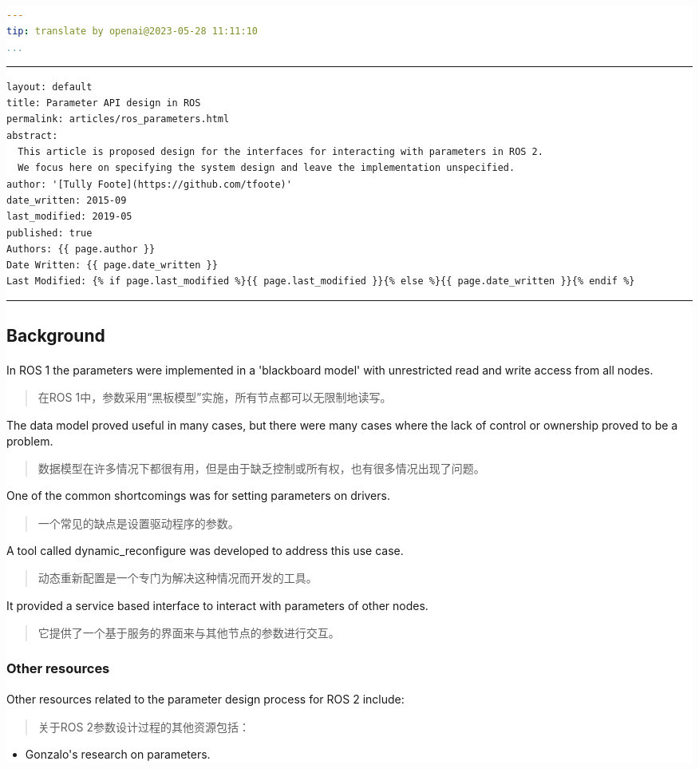 ```yaml
---
tip: translate by openai@2023-05-28 11:11:10
...
```

---
    layout: default
    title: Parameter API design in ROS
    permalink: articles/ros_parameters.html
    abstract:
      This article is proposed design for the interfaces for interacting with parameters in ROS 2.
      We focus here on specifying the system design and leave the implementation unspecified.
    author: '[Tully Foote](https://github.com/tfoote)'
    date_written: 2015-09
    last_modified: 2019-05
    published: true
    Authors: {{ page.author }}
    Date Written: {{ page.date_written }}
    Last Modified: {% if page.last_modified %}{{ page.last_modified }}{% else %}{{ page.date_written }}{% endif %}
---

## Background


In ROS 1 the parameters were implemented in a 'blackboard model' with unrestricted read and write access from all nodes.

> 在ROS 1中，参数采用“黑板模型”实施，所有节点都可以无限制地读写。

The data model proved useful in many cases, but there were many cases where the lack of control or ownership proved to be a problem.

> 数据模型在许多情况下都很有用，但是由于缺乏控制或所有权，也有很多情况出现了问题。

One of the common shortcomings was for setting parameters on drivers.

> 一个常见的缺点是设置驱动程序的参数。

A tool called dynamic_reconfigure was developed to address this use case.

> 动态重新配置是一个专门为解决这种情况而开发的工具。

It provided a service based interface to interact with parameters of other nodes.

> 它提供了一个基于服务的界面来与其他节点的参数进行交互。

### Other resources


Other resources related to the parameter design process for ROS 2 include:

> 关于ROS 2参数设计过程的其他资源包括：


- Gonzalo's research on parameters.
